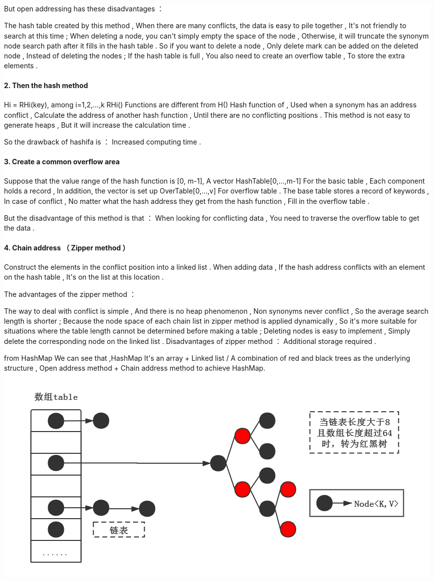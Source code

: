 But open addressing has these disadvantages ：

The hash table created by this method , When there are many conflicts, the data is easy to pile together , It's not friendly to search at this time ; When deleting a node, you can't simply empty the space of the node , Otherwise, it will truncate the synonym node search path after it fills in the hash table . So if you want to delete a node , Only delete mark can be added on the deleted node , Instead of deleting the nodes ; If the hash table is full , You also need to create an overflow table , To store the extra elements .

#### 2. Then the hash method

Hi = RHi(key), among i=1,2,…,k RHi() Functions are different from H() Hash function of , Used when a synonym has an address conflict , Calculate the address of another hash function , Until there are no conflicting positions . This method is not easy to generate heaps , But it will increase the calculation time .

So the drawback of hashifa is ： Increased computing time .

#### 3. Create a common overflow area

Suppose that the value range of the hash function is [0, m-1], A vector HashTable[0,…,m-1] For the basic table , Each component holds a record , In addition, the vector is set up OverTable[0,…,v] For overflow table . The base table stores a record of keywords , In case of conflict , No matter what the hash address they get from the hash function , Fill in the overflow table .

But the disadvantage of this method is that ： When looking for conflicting data , You need to traverse the overflow table to get the data .

#### 4. Chain address （ Zipper method ）

Construct the elements in the conflict position into a linked list . When adding data , If the hash address conflicts with an element on the hash table , It's on the list at this location .

The advantages of the zipper method ：

The way to deal with conflict is simple , And there is no heap phenomenon , Non synonyms never conflict , So the average search length is shorter ; Because the node space of each chain list in zipper method is applied dynamically , So it's more suitable for situations where the table length cannot be determined before making a table ; Deleting nodes is easy to implement , Simply delete the corresponding node on the linked list . Disadvantages of zipper method ： Additional storage required .

from HashMap We can see that ,HashMap It's an array + Linked list / A combination of red and black trees as the underlying structure , Open address method + Chain address method to achieve HashMap.![ Insert picture description here ](media/20210309145127601H_0.png)
